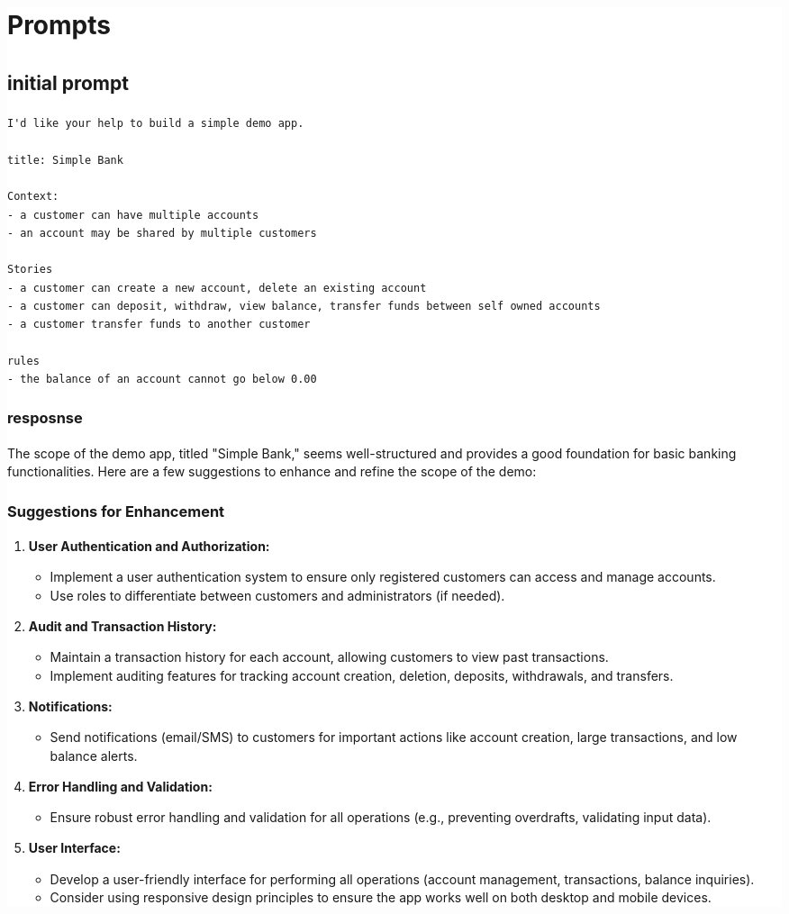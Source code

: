 # Prompts

## initial prompt

``` text
I'd like your help to build a simple demo app.

title: Simple Bank

Context:
- a customer can have multiple accounts
- an account may be shared by multiple customers

Stories
- a customer can create a new account, delete an existing account
- a customer can deposit, withdraw, view balance, transfer funds between self owned accounts
- a customer transfer funds to another customer

rules
- the balance of an account cannot go below 0.00
```


### resposnse

The scope of the demo app, titled "Simple Bank," seems well-structured and provides a good foundation for basic banking functionalities. Here are a few suggestions to enhance and refine the scope of the demo:

### Suggestions for Enhancement

1. **User Authentication and Authorization:**
   - Implement a user authentication system to ensure only registered customers can access and manage accounts.
   - Use roles to differentiate between customers and administrators (if needed).

2. **Audit and Transaction History:**
   - Maintain a transaction history for each account, allowing customers to view past transactions.
   - Implement auditing features for tracking account creation, deletion, deposits, withdrawals, and transfers.

3. **Notifications:**
   - Send notifications (email/SMS) to customers for important actions like account creation, large transactions, and low balance alerts.

4. **Error Handling and Validation:**
   - Ensure robust error handling and validation for all operations (e.g., preventing overdrafts, validating input data).

5. **User Interface:**
   - Develop a user-friendly interface for performing all operations (account management, transactions, balance inquiries).
   - Consider using responsive design principles to ensure the app works well on both desktop and mobile devices.
